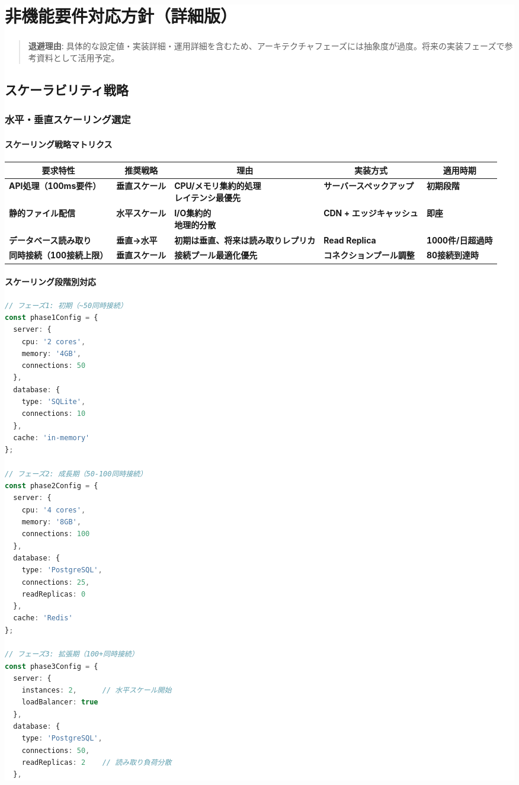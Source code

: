 # 非機能要件対応方針（詳細版）

> **退避理由**: 具体的な設定値・実装詳細・運用詳細を含むため、アーキテクチャフェーズには抽象度が過度。将来の実装フェーズで参考資料として活用予定。

## スケーラビリティ戦略

### 水平・垂直スケーリング選定

#### スケーリング戦略マトリクス

| 要求特性 | 推奨戦略 | 理由 | 実装方式 | 適用時期 |
|----------|----------|------|----------|----------|
| **API処理（100ms要件）** | **垂直スケール** | **CPU/メモリ集約的処理**<br>**レイテンシ最優先** | **サーバースペックアップ** | **初期段階** |
| **静的ファイル配信** | **水平スケール** | **I/O集約的**<br>**地理的分散** | **CDN + エッジキャッシュ** | **即座** |
| **データベース読み取り** | **垂直→水平** | **初期は垂直、将来は読み取りレプリカ** | **Read Replica** | **1000件/日超過時** |
| **同時接続（100接続上限）** | **垂直スケール** | **接続プール最適化優先** | **コネクションプール調整** | **80接続到達時** |

#### スケーリング段階別対応

```typescript
// フェーズ1: 初期（~50同時接続）
const phase1Config = {
  server: {
    cpu: '2 cores',
    memory: '4GB',
    connections: 50
  },
  database: {
    type: 'SQLite',
    connections: 10
  },
  cache: 'in-memory'
};

// フェーズ2: 成長期（50-100同時接続）
const phase2Config = {
  server: {
    cpu: '4 cores',
    memory: '8GB', 
    connections: 100
  },
  database: {
    type: 'PostgreSQL',
    connections: 25,
    readReplicas: 0
  },
  cache: 'Redis'
};

// フェーズ3: 拡張期（100+同時接続）
const phase3Config = {
  server: {
    instances: 2,      // 水平スケール開始
    loadBalancer: true
  },
  database: {
    type: 'PostgreSQL',
    connections: 50,
    readReplicas: 2    // 読み取り負荷分散
  },
```